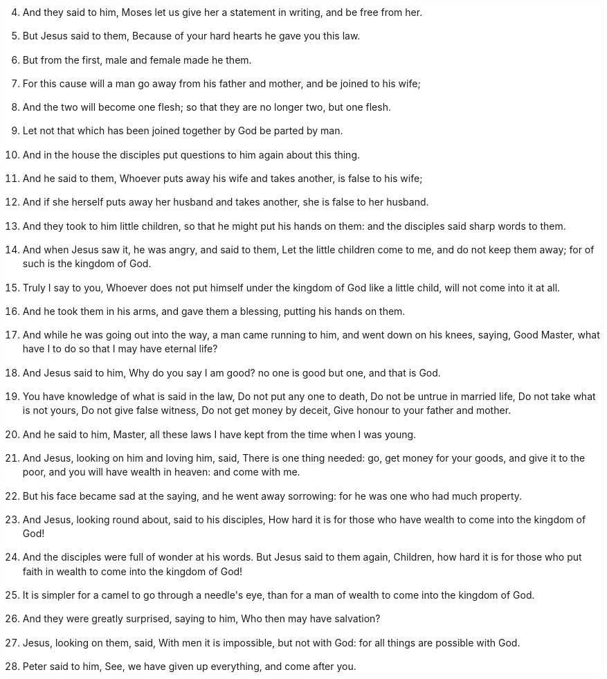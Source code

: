 4. And they said to him, Moses let us give her a statement in writing, and be free from her.

5. But Jesus said to them, Because of your hard hearts he gave you this law.

6. But from the first, male and female made he them.

7. For this cause will a man go away from his father and mother, and be joined to his wife;

8. And the two will become one flesh; so that they are no longer two, but one flesh.

9. Let not that which has been joined together by God be parted by man.

10. And in the house the disciples put questions to him again about this thing.

11. And he said to them, Whoever puts away his wife and takes another, is false to his wife;

12. And if she herself puts away her husband and takes another, she is false to her husband.

13. And they took to him little children, so that he might put his hands on them: and the disciples said sharp words to them.

14. And when Jesus saw it, he was angry, and said to them, Let the little children come to me, and do not keep them away; for of such is the kingdom of God.

15. Truly I say to you, Whoever does not put himself under the kingdom of God like a little child, will not come into it at all.

16. And he took them in his arms, and gave them a blessing, putting his hands on them.

17. And while he was going out into the way, a man came running to him, and went down on his knees, saying, Good Master, what have I to do so that I may have eternal life?

18. And Jesus said to him, Why do you say I am good? no one is good but one, and that is God.

19. You have knowledge of what is said in the law, Do not put any one to death, Do not be untrue in married life, Do not take what is not yours, Do not give false witness, Do not get money by deceit, Give honour to your father and mother.

20. And he said to him, Master, all these laws I have kept from the time when I was young.

21. And Jesus, looking on him and loving him, said, There is one thing needed: go, get money for your goods, and give it to the poor, and you will have wealth in heaven: and come with me.

22. But his face became sad at the saying, and he went away sorrowing: for he was one who had much property.

23. And Jesus, looking round about, said to his disciples, How hard it is for those who have wealth to come into the kingdom of God!

24. And the disciples were full of wonder at his words. But Jesus said to them again, Children, how hard it is for those who put faith in wealth to come into the kingdom of God!

25. It is simpler for a camel to go through a needle's eye, than for a man of wealth to come into the kingdom of God.

26. And they were greatly surprised, saying to him, Who then may have salvation?

27. Jesus, looking on them, said, With men it is impossible, but not with God: for all things are possible with God.

28. Peter said to him, See, we have given up everything, and come after you.
